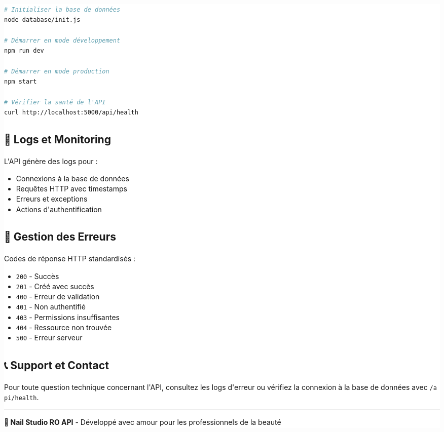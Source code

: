 ```bash
# Initialiser la base de données
node database/init.js

# Démarrer en mode développement
npm run dev

# Démarrer en mode production
npm start

# Vérifier la santé de l'API
curl http://localhost:5000/api/health
```

## 📝 Logs et Monitoring

L'API génère des logs pour :
- Connexions à la base de données
- Requêtes HTTP avec timestamps
- Erreurs et exceptions
- Actions d'authentification

## 🚨 Gestion des Erreurs

Codes de réponse HTTP standardisés :
- `200` - Succès
- `201` - Créé avec succès
- `400` - Erreur de validation
- `401` - Non authentifié
- `403` - Permissions insuffisantes
- `404` - Ressource non trouvée
- `500` - Erreur serveur

## 📞 Support et Contact

Pour toute question technique concernant l'API, consultez les logs d'erreur ou vérifiez la connexion à la base de données avec `/api/health`.

---

**🌸 Nail Studio RO API** - Développé avec amour pour les professionnels de la beauté
